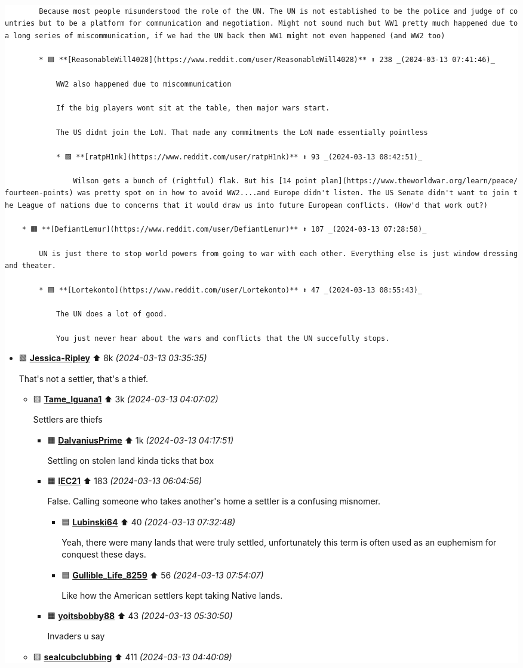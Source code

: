 			Because most people misunderstood the role of the UN. The UN is not established to be the police and judge of countries but to be a platform for communication and negotiation. Might not sound much but WW1 pretty much happened due to a long series of miscommunication, if we had the UN back then WW1 might not even happened (and WW2 too)

			* 🟦 **[ReasonableWill4028](https://www.reddit.com/user/ReasonableWill4028)** ⬆️ 238 _(2024-03-13 07:41:46)_

				WW2 also happened due to miscommunication
				
				If the big players wont sit at the table, then major wars start.
				
				The US didnt join the LoN. That made any commitments the LoN made essentially pointless

				* 🟪 **[ratpH1nk](https://www.reddit.com/user/ratpH1nk)** ⬆️ 93 _(2024-03-13 08:42:51)_

					Wilson gets a bunch of (rightful) flak. But his [14 point plan](https://www.theworldwar.org/learn/peace/fourteen-points) was pretty spot on in how to avoid WW2....and Europe didn't listen. The US Senate didn't want to join the League of nations due to concerns that it would draw us into future European conflicts. (How'd that work out?)

		* 🟧 **[DefiantLemur](https://www.reddit.com/user/DefiantLemur)** ⬆️ 107 _(2024-03-13 07:28:58)_

			UN is just there to stop world powers from going to war with each other. Everything else is just window dressing and theater.

			* 🟦 **[Lortekonto](https://www.reddit.com/user/Lortekonto)** ⬆️ 47 _(2024-03-13 08:55:43)_

				The UN does a lot of good.
				
				You just never hear about the wars and conflicts that the UN succefully stops.

* 🟩 **[Jessica-Ripley](https://www.reddit.com/user/Jessica-Ripley)** ⬆️ 8k _(2024-03-13 03:35:35)_

	That's not a settler, that's a thief.

	* 🟨 **[Tame_Iguana1](https://www.reddit.com/user/Tame_Iguana1)** ⬆️ 3k _(2024-03-13 04:07:02)_

		Settlers are thiefs

		* 🟧 **[DalvaniusPrime](https://www.reddit.com/user/DalvaniusPrime)** ⬆️ 1k _(2024-03-13 04:17:51)_

			Settling on stolen land kinda ticks that box

		* 🟧 **[IEC21](https://www.reddit.com/user/IEC21)** ⬆️ 183 _(2024-03-13 06:04:56)_

			False. Calling someone who takes another's home a settler is a confusing misnomer.

			* 🟦 **[Lubinski64](https://www.reddit.com/user/Lubinski64)** ⬆️ 40 _(2024-03-13 07:32:48)_

				Yeah, there were many lands that were truly settled, unfortunately this term is often used as an euphemism for conquest these days.

			* 🟦 **[Gullible_Life_8259](https://www.reddit.com/user/Gullible_Life_8259)** ⬆️ 56 _(2024-03-13 07:54:07)_

				Like how the American settlers kept taking Native lands.

		* 🟧 **[yoitsbobby88](https://www.reddit.com/user/yoitsbobby88)** ⬆️ 43 _(2024-03-13 05:30:50)_

			Invaders u say

	* 🟨 **[sealcubclubbing](https://www.reddit.com/user/sealcubclubbing)** ⬆️ 411 _(2024-03-13 04:40:09)_
